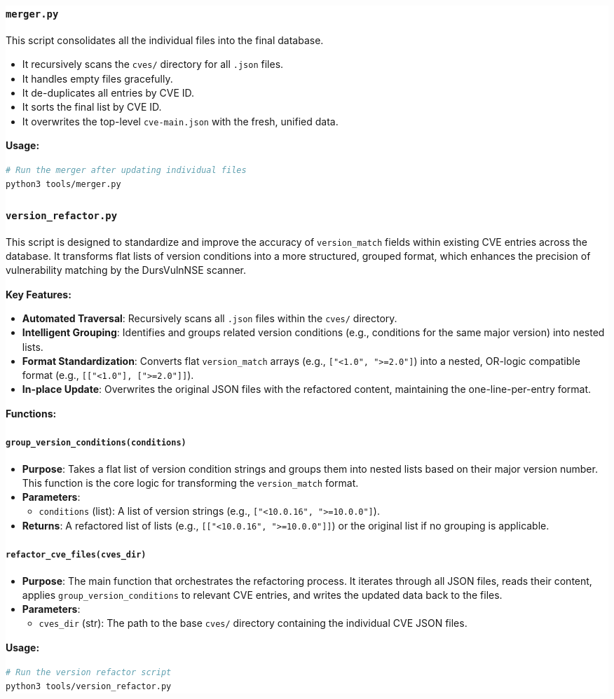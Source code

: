 ### `merger.py`
This script consolidates all the individual files into the final database.
-   It recursively scans the `cves/` directory for all `.json` files.
-   It handles empty files gracefully.
-   It de-duplicates all entries by CVE ID.
-   It sorts the final list by CVE ID.
-   It overwrites the top-level `cve-main.json` with the fresh, unified data.

**Usage:**
```bash
# Run the merger after updating individual files
python3 tools/merger.py
```

### `version_refactor.py`

This script is designed to standardize and improve the accuracy of `version_match` fields within existing CVE entries across the database. It transforms flat lists of version conditions into a more structured, grouped format, which enhances the precision of vulnerability matching by the DursVulnNSE scanner.

**Key Features:**
-   **Automated Traversal**: Recursively scans all `.json` files within the `cves/` directory.
-   **Intelligent Grouping**: Identifies and groups related version conditions (e.g., conditions for the same major version) into nested lists.
-   **Format Standardization**: Converts flat `version_match` arrays (e.g., `["<1.0", ">=2.0"]`) into a nested, OR-logic compatible format (e.g., `[["<1.0"], [">=2.0"]]`).
-   **In-place Update**: Overwrites the original JSON files with the refactored content, maintaining the one-line-per-entry format.

**Functions:**

#### `group_version_conditions(conditions)`
-   **Purpose**: Takes a flat list of version condition strings and groups them into nested lists based on their major version number. This function is the core logic for transforming the `version_match` format.
-   **Parameters**:
    -   `conditions` (list): A list of version strings (e.g., `["<10.0.16", ">=10.0.0"]`).
-   **Returns**: A refactored list of lists (e.g., `[["<10.0.16", ">=10.0.0"]]`) or the original list if no grouping is applicable.

#### `refactor_cve_files(cves_dir)`
-   **Purpose**: The main function that orchestrates the refactoring process. It iterates through all JSON files, reads their content, applies `group_version_conditions` to relevant CVE entries, and writes the updated data back to the files.
-   **Parameters**:
    -   `cves_dir` (str): The path to the base `cves/` directory containing the individual CVE JSON files.

**Usage:**
```bash
# Run the version refactor script
python3 tools/version_refactor.py
```
